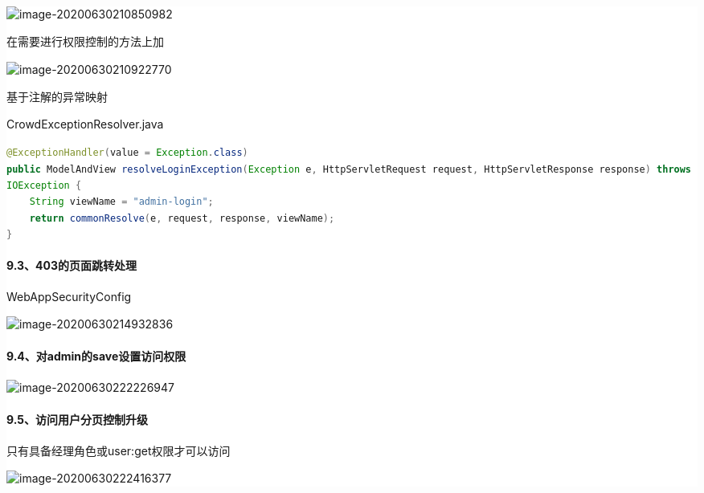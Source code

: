 ![image-20200630210850982](http://picture.youyouluming.cn/image-20200630210850982.png)

在需要进行权限控制的方法上加

![image-20200630210922770](http://picture.youyouluming.cn/image-20200630210922770.png)

基于注解的异常映射

CrowdExceptionResolver.java

```java
@ExceptionHandler(value = Exception.class)
public ModelAndView resolveLoginException(Exception e, HttpServletRequest request, HttpServletResponse response) throws IOException {
    String viewName = "admin-login";
    return commonResolve(e, request, response, viewName);
}
```

#### 9.3、403的页面跳转处理

WebAppSecurityConfig

![image-20200630214932836](http://picture.youyouluming.cn/image-20200630214932836.png)

#### 9.4、对admin的save设置访问权限



![image-20200630222226947](http://picture.youyouluming.cn/image-20200630222226947.png)

#### 9.5、访问用户分页控制升级

只有具备经理角色或user:get权限才可以访问

![image-20200630222416377](http://picture.youyouluming.cn/image-20200630222416377.png)

#### 

